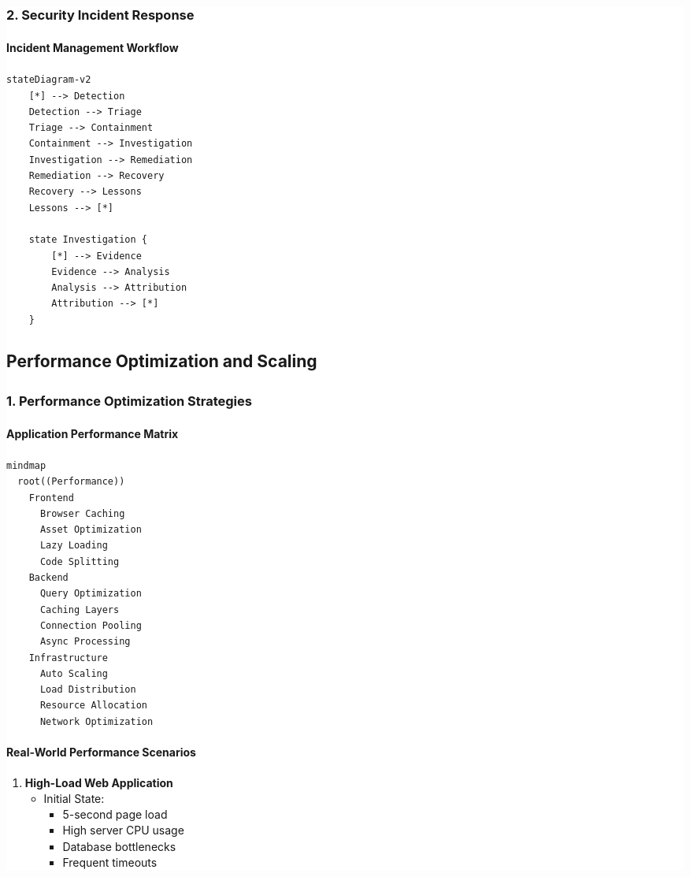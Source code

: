 ### 2. Security Incident Response

#### Incident Management Workflow
```mermaid
stateDiagram-v2
    [*] --> Detection
    Detection --> Triage
    Triage --> Containment
    Containment --> Investigation
    Investigation --> Remediation
    Remediation --> Recovery
    Recovery --> Lessons
    Lessons --> [*]
    
    state Investigation {
        [*] --> Evidence
        Evidence --> Analysis
        Analysis --> Attribution
        Attribution --> [*]
    }
```

## Performance Optimization and Scaling

### 1. Performance Optimization Strategies

#### Application Performance Matrix
```mermaid
mindmap
  root((Performance))
    Frontend
      Browser Caching
      Asset Optimization
      Lazy Loading
      Code Splitting
    Backend
      Query Optimization
      Caching Layers
      Connection Pooling
      Async Processing
    Infrastructure
      Auto Scaling
      Load Distribution
      Resource Allocation
      Network Optimization
```

#### Real-World Performance Scenarios

1. **High-Load Web Application**
   - Initial State:
     * 5-second page load
     * High server CPU usage
     * Database bottlenecks
     * Frequent timeouts
